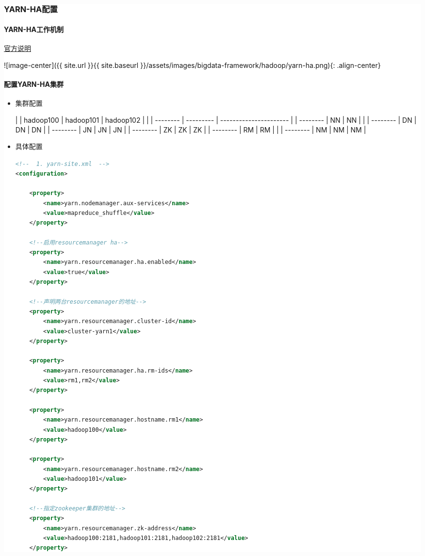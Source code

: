 ### YARN-HA配置
#### YARN-HA工作机制
[官方说明](http://hadoop.apache.org/docs/r2.7.2/hadoop-yarn/hadoop-yarn-site/ResourceManagerHA.html)

![image-center]({{ site.url }}{{ site.baseurl }}/assets/images/bigdata-framework/hadoop/yarn-ha.png){: .align-center}

#### 配置YARN-HA集群

* 集群配置

	|                  | hadoop100 |  hadoop101 | hadoop102 |                                                             |
	| --------         | --------- | ---------------------- |
	| --------         |     NN    |     NN     |           |
	| --------         |     DN    |     DN     |    DN     |
	| --------         |     JN    |     JN     |    JN     |
	| --------         |     ZK    |     ZK     |    ZK     |
	| --------         |     RM    |     RM     |           |
	| --------         |     NM    |     NM     |    NM     |

* 具体配置

	```xml
	<!--  1. yarn-site.xml  -->
	<configuration>

		<property>
			<name>yarn.nodemanager.aux-services</name>
			<value>mapreduce_shuffle</value>
		</property>

		<!--启用resourcemanager ha-->
		<property>
			<name>yarn.resourcemanager.ha.enabled</name>
			<value>true</value>
		</property>

		<!--声明两台resourcemanager的地址-->
		<property>
			<name>yarn.resourcemanager.cluster-id</name>
			<value>cluster-yarn1</value>
		</property>

		<property>
			<name>yarn.resourcemanager.ha.rm-ids</name>
			<value>rm1,rm2</value>
		</property>

		<property>
			<name>yarn.resourcemanager.hostname.rm1</name>
			<value>hadoop100</value>
		</property>

		<property>
			<name>yarn.resourcemanager.hostname.rm2</name>
			<value>hadoop101</value>
		</property>

		<!--指定zookeeper集群的地址--> 
		<property>
			<name>yarn.resourcemanager.zk-address</name>
			<value>hadoop100:2181,hadoop101:2181,hadoop102:2181</value>
		</property>
